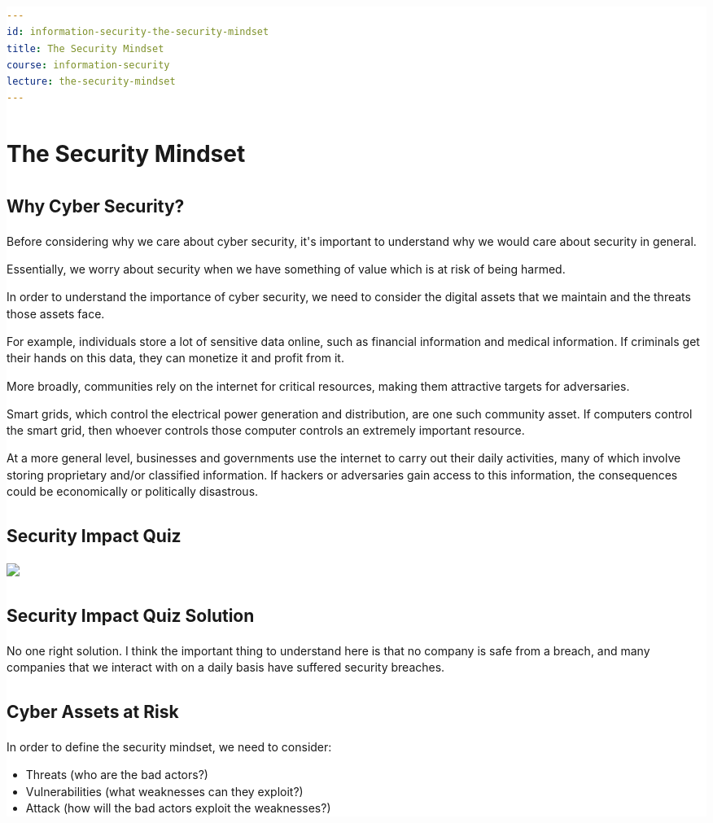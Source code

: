 ```yaml
---
id: information-security-the-security-mindset
title: The Security Mindset
course: information-security
lecture: the-security-mindset
---
```


# The Security Mindset

## Why Cyber Security?
Before considering why we care about cyber security, it's important to understand why we would care about security in general.

Essentially, we worry about security when we have something of value which is at risk of being harmed.

In order to understand the importance of cyber security, we need to consider the digital assets that we maintain and the threats those assets face.

For example, individuals store a lot of sensitive data online, such as financial information and medical information. If criminals get their hands on this data, they can monetize it and profit from it.

More broadly, communities rely on the internet for critical resources, making them attractive targets for adversaries.

Smart grids, which control the electrical power generation and distribution, are one such community asset. If computers control the smart grid, then whoever controls those computer controls an extremely important resource.

At a more general level, businesses and governments use the internet to carry out their daily activities, many of which involve storing proprietary and/or classified information. If hackers or adversaries gain access to this information, the consequences could be economically or politically disastrous.

## Security Impact Quiz
![](https://assets.omscs.io/notes/Screen%20Shot%202019-08-20%20at%208.42.25%20PM.png)

## Security Impact Quiz Solution
No one right solution. I think the important thing to understand here is that no company is safe from a breach, and many companies that we interact with on a daily basis have suffered security breaches.

## Cyber Assets at Risk
In order to define the security mindset, we need to consider:
- Threats (who are the bad actors?)
- Vulnerabilities (what weaknesses can they exploit?)
- Attack (how will the bad actors exploit the weaknesses?)
